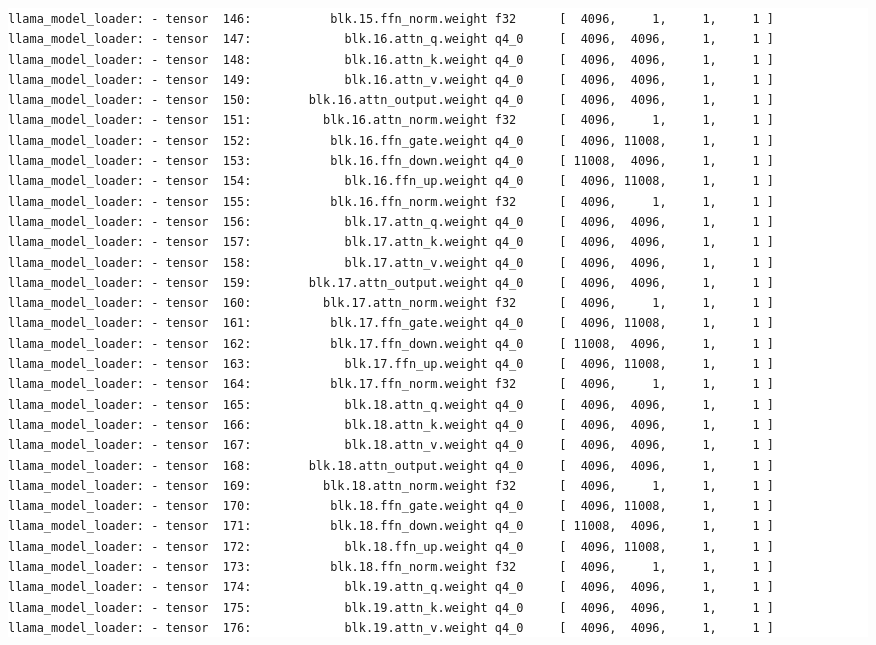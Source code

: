 ```
llama_model_loader: - tensor  146:           blk.15.ffn_norm.weight f32      [  4096,     1,     1,     1 ]
llama_model_loader: - tensor  147:             blk.16.attn_q.weight q4_0     [  4096,  4096,     1,     1 ]
llama_model_loader: - tensor  148:             blk.16.attn_k.weight q4_0     [  4096,  4096,     1,     1 ]
llama_model_loader: - tensor  149:             blk.16.attn_v.weight q4_0     [  4096,  4096,     1,     1 ]
llama_model_loader: - tensor  150:        blk.16.attn_output.weight q4_0     [  4096,  4096,     1,     1 ]
llama_model_loader: - tensor  151:          blk.16.attn_norm.weight f32      [  4096,     1,     1,     1 ]
llama_model_loader: - tensor  152:           blk.16.ffn_gate.weight q4_0     [  4096, 11008,     1,     1 ]
llama_model_loader: - tensor  153:           blk.16.ffn_down.weight q4_0     [ 11008,  4096,     1,     1 ]
llama_model_loader: - tensor  154:             blk.16.ffn_up.weight q4_0     [  4096, 11008,     1,     1 ]
llama_model_loader: - tensor  155:           blk.16.ffn_norm.weight f32      [  4096,     1,     1,     1 ]
llama_model_loader: - tensor  156:             blk.17.attn_q.weight q4_0     [  4096,  4096,     1,     1 ]
llama_model_loader: - tensor  157:             blk.17.attn_k.weight q4_0     [  4096,  4096,     1,     1 ]
llama_model_loader: - tensor  158:             blk.17.attn_v.weight q4_0     [  4096,  4096,     1,     1 ]
llama_model_loader: - tensor  159:        blk.17.attn_output.weight q4_0     [  4096,  4096,     1,     1 ]
llama_model_loader: - tensor  160:          blk.17.attn_norm.weight f32      [  4096,     1,     1,     1 ]
llama_model_loader: - tensor  161:           blk.17.ffn_gate.weight q4_0     [  4096, 11008,     1,     1 ]
llama_model_loader: - tensor  162:           blk.17.ffn_down.weight q4_0     [ 11008,  4096,     1,     1 ]
llama_model_loader: - tensor  163:             blk.17.ffn_up.weight q4_0     [  4096, 11008,     1,     1 ]
llama_model_loader: - tensor  164:           blk.17.ffn_norm.weight f32      [  4096,     1,     1,     1 ]
llama_model_loader: - tensor  165:             blk.18.attn_q.weight q4_0     [  4096,  4096,     1,     1 ]
llama_model_loader: - tensor  166:             blk.18.attn_k.weight q4_0     [  4096,  4096,     1,     1 ]
llama_model_loader: - tensor  167:             blk.18.attn_v.weight q4_0     [  4096,  4096,     1,     1 ]
llama_model_loader: - tensor  168:        blk.18.attn_output.weight q4_0     [  4096,  4096,     1,     1 ]
llama_model_loader: - tensor  169:          blk.18.attn_norm.weight f32      [  4096,     1,     1,     1 ]
llama_model_loader: - tensor  170:           blk.18.ffn_gate.weight q4_0     [  4096, 11008,     1,     1 ]
llama_model_loader: - tensor  171:           blk.18.ffn_down.weight q4_0     [ 11008,  4096,     1,     1 ]
llama_model_loader: - tensor  172:             blk.18.ffn_up.weight q4_0     [  4096, 11008,     1,     1 ]
llama_model_loader: - tensor  173:           blk.18.ffn_norm.weight f32      [  4096,     1,     1,     1 ]
llama_model_loader: - tensor  174:             blk.19.attn_q.weight q4_0     [  4096,  4096,     1,     1 ]
llama_model_loader: - tensor  175:             blk.19.attn_k.weight q4_0     [  4096,  4096,     1,     1 ]
llama_model_loader: - tensor  176:             blk.19.attn_v.weight q4_0     [  4096,  4096,     1,     1 ]
```